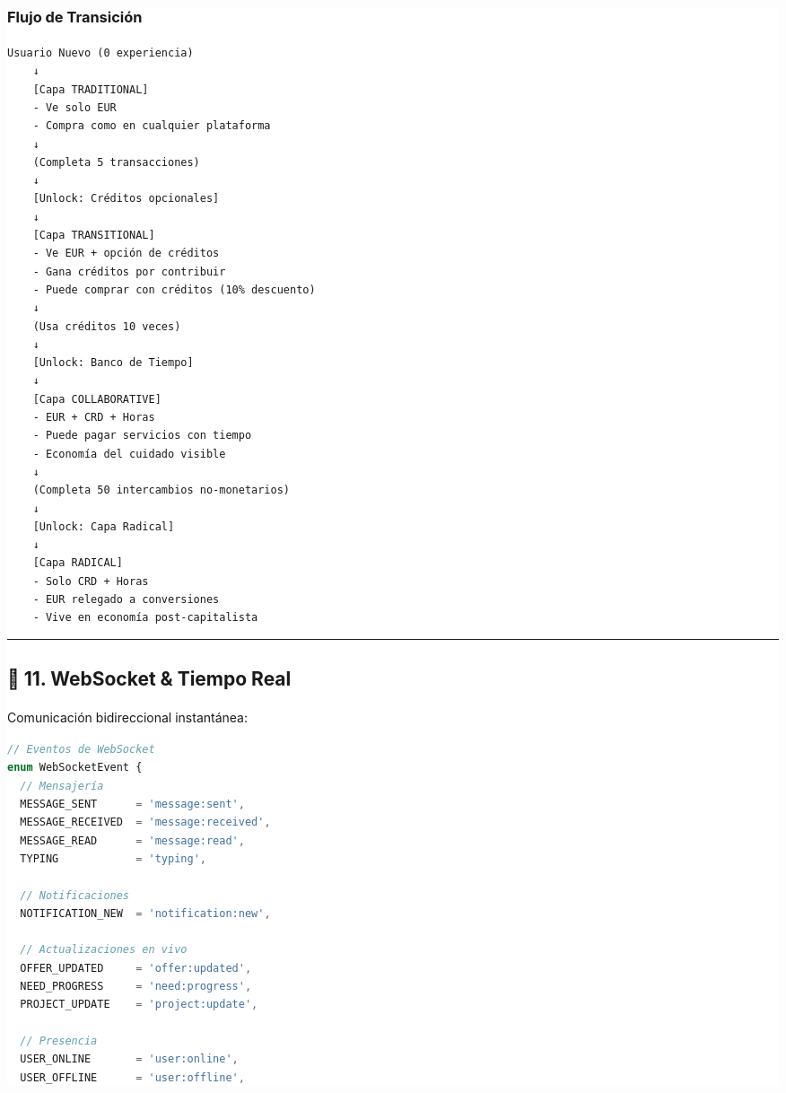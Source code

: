 ### Flujo de Transición

```
Usuario Nuevo (0 experiencia)
    ↓
    [Capa TRADITIONAL]
    - Ve solo EUR
    - Compra como en cualquier plataforma
    ↓
    (Completa 5 transacciones)
    ↓
    [Unlock: Créditos opcionales]
    ↓
    [Capa TRANSITIONAL]
    - Ve EUR + opción de créditos
    - Gana créditos por contribuir
    - Puede comprar con créditos (10% descuento)
    ↓
    (Usa créditos 10 veces)
    ↓
    [Unlock: Banco de Tiempo]
    ↓
    [Capa COLLABORATIVE]
    - EUR + CRD + Horas
    - Puede pagar servicios con tiempo
    - Economía del cuidado visible
    ↓
    (Completa 50 intercambios no-monetarios)
    ↓
    [Unlock: Capa Radical]
    ↓
    [Capa RADICAL]
    - Solo CRD + Horas
    - EUR relegado a conversiones
    - Vive en economía post-capitalista
```

---

## 🔄 11. WebSocket & Tiempo Real

Comunicación bidireccional instantánea:

```typescript
// Eventos de WebSocket
enum WebSocketEvent {
  // Mensajería
  MESSAGE_SENT      = 'message:sent',
  MESSAGE_RECEIVED  = 'message:received',
  MESSAGE_READ      = 'message:read',
  TYPING            = 'typing',

  // Notificaciones
  NOTIFICATION_NEW  = 'notification:new',

  // Actualizaciones en vivo
  OFFER_UPDATED     = 'offer:updated',
  NEED_PROGRESS     = 'need:progress',
  PROJECT_UPDATE    = 'project:update',

  // Presencia
  USER_ONLINE       = 'user:online',
  USER_OFFLINE      = 'user:offline',

```